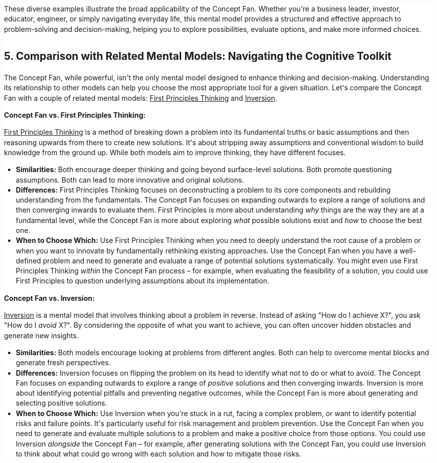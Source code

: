 These diverse examples illustrate the broad applicability of the Concept Fan.  Whether you're a business leader, investor, educator, engineer, or simply navigating everyday life, this mental model provides a structured and effective approach to problem-solving and decision-making, helping you to explore possibilities, evaluate options, and make more informed choices.

## 5. Comparison with Related Mental Models: Navigating the Cognitive Toolkit

The Concept Fan, while powerful, isn't the only mental model designed to enhance thinking and decision-making.  Understanding its relationship to other models can help you choose the most appropriate tool for a given situation. Let's compare the Concept Fan with a couple of related mental models: [First Principles Thinking](/thinking-matters/classic-mental-models/first-principles-thinking) and [Inversion](/thinking-matters/classic-mental-models/inversion).

**Concept Fan vs. First Principles Thinking:**

[First Principles Thinking](/thinking-matters/classic-mental-models/first-principles-thinking) is a method of breaking down a problem into its fundamental truths or basic assumptions and then reasoning upwards from there to create new solutions.  It's about stripping away assumptions and conventional wisdom to build knowledge from the ground up.  While both models aim to improve thinking, they have different focuses.

*   **Similarities:** Both encourage deeper thinking and going beyond surface-level solutions. Both promote questioning assumptions. Both can lead to more innovative and original solutions.
*   **Differences:** First Principles Thinking focuses on deconstructing a problem to its core components and rebuilding understanding from the fundamentals. The Concept Fan focuses on expanding outwards to explore a range of solutions and then converging inwards to evaluate them.  First Principles is more about understanding *why* things are the way they are at a fundamental level, while the Concept Fan is more about exploring *what* possible solutions exist and *how* to choose the best one.
*   **When to Choose Which:** Use First Principles Thinking when you need to deeply understand the root cause of a problem or when you want to innovate by fundamentally rethinking existing approaches. Use the Concept Fan when you have a well-defined problem and need to generate and evaluate a range of potential solutions systematically.  You might even use First Principles Thinking *within* the Concept Fan process – for example, when evaluating the feasibility of a solution, you could use First Principles to question underlying assumptions about its implementation.

**Concept Fan vs. Inversion:**

[Inversion](/thinking-matters/classic-mental-models/inversion) is a mental model that involves thinking about a problem in reverse. Instead of asking "How do I achieve X?", you ask "How do I *avoid* X?". By considering the opposite of what you want to achieve, you can often uncover hidden obstacles and generate new insights.

*   **Similarities:** Both models encourage looking at problems from different angles. Both can help to overcome mental blocks and generate fresh perspectives.
*   **Differences:** Inversion focuses on flipping the problem on its head to identify what *not* to do or what to avoid. The Concept Fan focuses on expanding outwards to explore a range of *positive* solutions and then converging inwards. Inversion is more about identifying potential pitfalls and preventing negative outcomes, while the Concept Fan is more about generating and selecting positive solutions.
*   **When to Choose Which:** Use Inversion when you're stuck in a rut, facing a complex problem, or want to identify potential risks and failure points.  It's particularly useful for risk management and problem prevention. Use the Concept Fan when you need to generate and evaluate multiple solutions to a problem and make a positive choice from those options.  You could use Inversion *alongside* the Concept Fan – for example, after generating solutions with the Concept Fan, you could use Inversion to think about what could go wrong with each solution and how to mitigate those risks.
